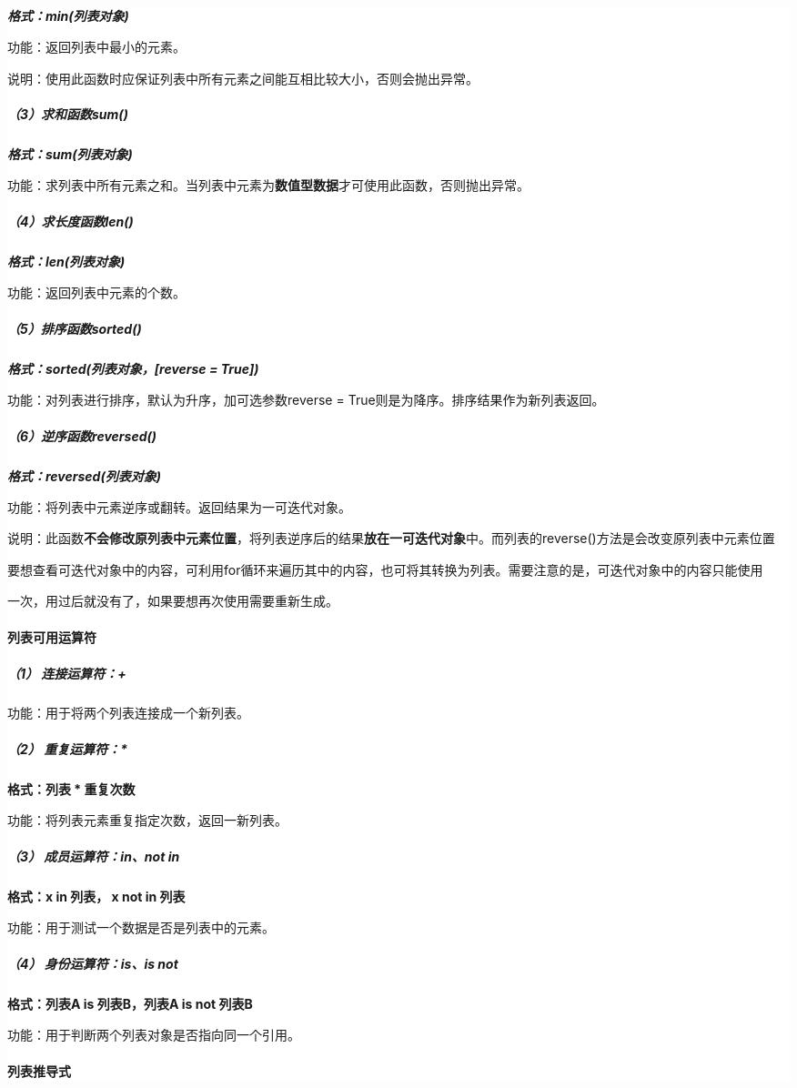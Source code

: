 ***格式：min(列表对象)***

功能：返回列表中最小的元素。

说明：使用此函数时应保证列表中所有元素之间能互相比较大小，否则会抛出异常。

##### （3）求和函数sum()

***格式：sum(列表对象)***

功能：求列表中所有元素之和。当列表中元素为**数值型数据**才可使用此函数，否则抛出异常。

##### （4）求长度函数len()

***格式：len(列表对象)***

功能：返回列表中元素的个数。

##### （5）排序函数sorted()

***格式：sorted(列表对象，[reverse = True])***

功能：对列表进行排序，默认为升序，加可选参数reverse = True则是为降序。排序结果作为新列表返回。

##### （6）逆序函数reversed()

***格式：reversed(列表对象)***

功能：将列表中元素逆序或翻转。返回结果为一可迭代对象。

说明：此函数**不会修改原列表中元素位置**，将列表逆序后的结果**放在一可迭代对象**中。而列表的reverse()方法是会改变原列表中元素位置

要想查看可迭代对象中的内容，可利用for循环来遍历其中的内容，也可将其转换为列表。需要注意的是，可迭代对象中的内容只能使用

一次，用过后就没有了，如果要想再次使用需要重新生成。

#### 列表可用运算符

##### （1） 连接运算符：+

功能：用于将两个列表连接成一个新列表。

##### （2） 重复运算符：*

**格式：列表 * 重复次数**

功能：将列表元素重复指定次数，返回一新列表。

##### （3） 成员运算符：in、not in

**格式：x in 列表，  x not in 列表**

功能：用于测试一个数据是否是列表中的元素。

##### （4） 身份运算符：is、is not

**格式：列表A is 列表B，列表A is not 列表B**

功能：用于判断两个列表对象是否指向同一个引用。

#### 列表推导式
